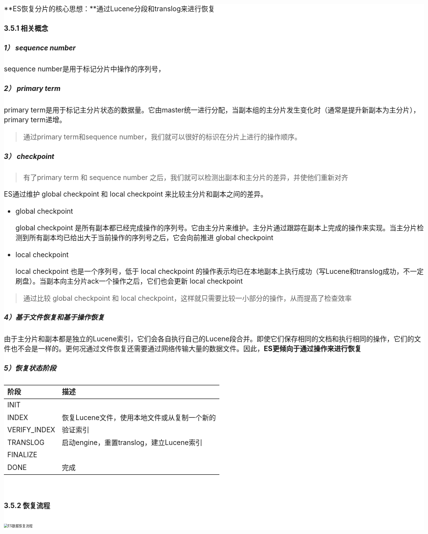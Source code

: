 **ES恢复分片的核心思想：**通过Lucene分段和translog来进行恢复

#### 3.5.1 相关概念

##### 1） sequence number

sequence number是用于标记分片中操作的序列号，

##### 2） primary term

primary term是用于标记主分片状态的数据量。它由master统一进行分配，当副本组的主分片发生变化时（通常是提升新副本为主分片），primary term递增。

> 通过primary term和sequence number，我们就可以很好的标识在分片上进行的操作顺序。

##### 3） checkpoint

> 有了primary term 和 sequence number 之后，我们就可以检测出副本和主分片的差异，并使他们重新对齐

ES通过维护 global checkpoint 和 local checkpoint 来比较主分片和副本之间的差异。

- global checkpoint

  global checkpoint 是所有副本都已经完成操作的序列号。它由主分片来维护。主分片通过跟踪在副本上完成的操作来实现。当主分片检测到所有副本均已给出大于当前操作的序列号之后，它会向前推进 global checkpoint 

- local checkpoint

  local checkpoint 也是一个序列号，低于 local checkpoint 的操作表示均已在本地副本上执行成功（写Lucene和translog成功，不一定刷盘）。当副本向主分片ack一个操作之后，它们也会更新 local checkpoint

> 通过比较 global checkpoint 和 local checkpoint，这样就只需要比较一小部分的操作，从而提高了检查效率

##### 4）基于文件恢复和基于操作恢复

由于主分片和副本都是独立的Lucene索引，它们会各自执行自己的Lucene段合并。即使它们保存相同的文档和执行相同的操作，它们的文件也不会是一样的。更何况通过文件恢复还需要通过网络传输大量的数据文件。因此，**ES更倾向于通过操作来进行恢复**

##### 5）恢复状态阶段

| 阶段         | 描述                                         |
| :----------- | :------------------------------------------- |
| INIT         |                                              |
| INDEX        | 恢复Lucene文件，使用本地文件或从复制一个新的 |
| VERIFY_INDEX | 验证索引                                     |
| TRANSLOG     | 启动engine，重置translog，建立Lucene索引     |
| FINALIZE     |                                              |
| DONE         | 完成                                         |

​	

#### 3.5.2 恢复流程

<img src="https://gitee.com/primabrucexu/image/raw/main/20210713174728.png" alt="ES数据恢复流程" style="zoom:50%;" />
